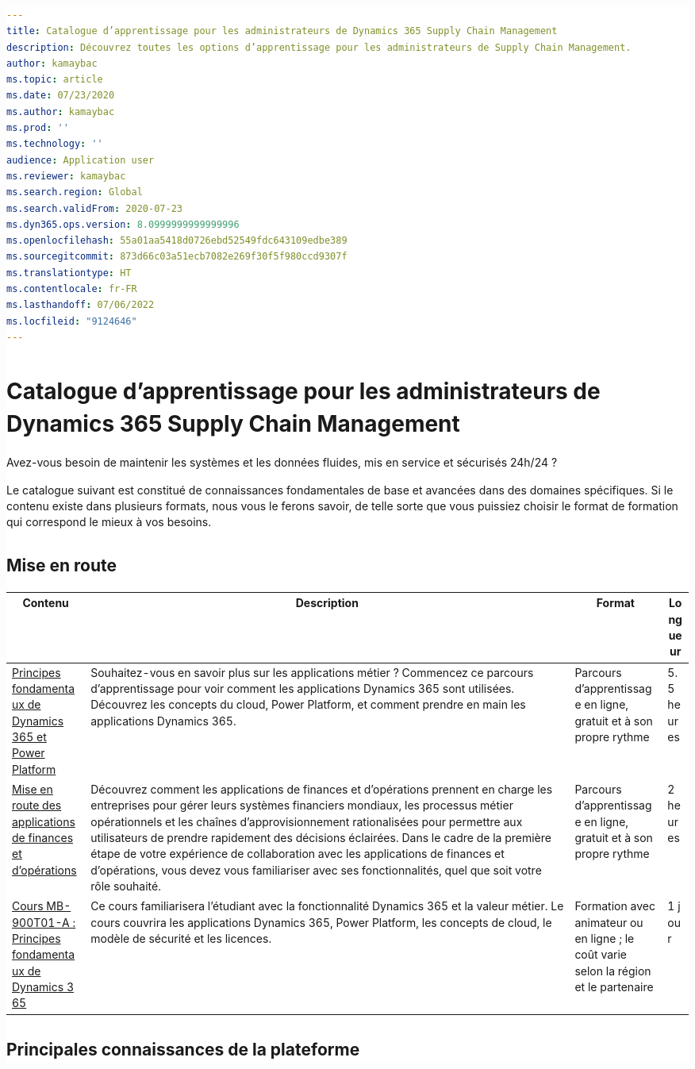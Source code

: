 ```yaml
---
title: Catalogue d’apprentissage pour les administrateurs de Dynamics 365 Supply Chain Management
description: Découvrez toutes les options d’apprentissage pour les administrateurs de Supply Chain Management.
author: kamaybac
ms.topic: article
ms.date: 07/23/2020
ms.author: kamaybac
ms.prod: ''
ms.technology: ''
audience: Application user
ms.reviewer: kamaybac
ms.search.region: Global
ms.search.validFrom: 2020-07-23
ms.dyn365.ops.version: 8.0999999999999996
ms.openlocfilehash: 55a01aa5418d0726ebd52549fdc643109edbe389
ms.sourcegitcommit: 873d66c03a51ecb7082e269f30f5f980ccd9307f
ms.translationtype: HT
ms.contentlocale: fr-FR
ms.lasthandoff: 07/06/2022
ms.locfileid: "9124646"
---
```

# <a name="learning-catalog-for-dynamics-365-supply-chain-management-administrators"></a>Catalogue d’apprentissage pour les administrateurs de Dynamics 365 Supply Chain Management

Avez-vous besoin de maintenir les systèmes et les données fluides, mis en service et sécurisés 24h/24 ?

Le catalogue suivant est constitué de connaissances fondamentales de base et avancées dans des domaines spécifiques. Si le contenu existe dans plusieurs formats, nous vous le ferons savoir, de telle sorte que vous puissiez choisir le format de formation qui correspond le mieux à vos besoins.

## <a name="get-started"></a>Mise en route<a name="get-started"></a>

| Contenu   | Description  | Format  | Longueur    |
|-----------|--------------|---------|-----------|
| [Principes fondamentaux de Dynamics 365 et Power Platform](/learn/paths/dyn-power-plat-bus-app-fundamentals/) | Souhaitez-vous en savoir plus sur les applications métier ? Commencez ce parcours d’apprentissage pour voir comment les applications Dynamics 365 sont utilisées. Découvrez les concepts du cloud, Power Platform, et comment prendre en main les applications Dynamics 365. | Parcours d’apprentissage en ligne, gratuit et à son propre rythme | 5.5 heures |
| [Mise en route des applications de finances et d’opérations](/learn/paths/get-started-finance-operations/) | Découvrez comment les applications de finances et d’opérations prennent en charge les entreprises pour gérer leurs systèmes financiers mondiaux, les processus métier opérationnels et les chaînes d’approvisionnement rationalisées pour permettre aux utilisateurs de prendre rapidement des décisions éclairées. Dans le cadre de la première étape de votre expérience de collaboration avec les applications de finances et d’opérations, vous devez vous familiariser avec ses fonctionnalités, quel que soit votre rôle souhaité. | Parcours d’apprentissage en ligne, gratuit et à son propre rythme | 2 heures |
| [Cours MB-900T01-A : Principes fondamentaux de Dynamics 365](https://www.microsoft.com/learning/course.aspx?cid=MB-900T01) | Ce cours familiarisera l’étudiant avec la fonctionnalité Dynamics 365 et la valeur métier. Le cours couvrira les applications Dynamics 365, Power Platform, les concepts de cloud, le modèle de sécurité et les licences. | Formation avec animateur ou en ligne ; le coût varie selon la région et le partenaire | 1 jour |

## <a name="core-platform-knowledge"></a>Principales connaissances de la plateforme<a name="core-platform-knowledge"></a>
